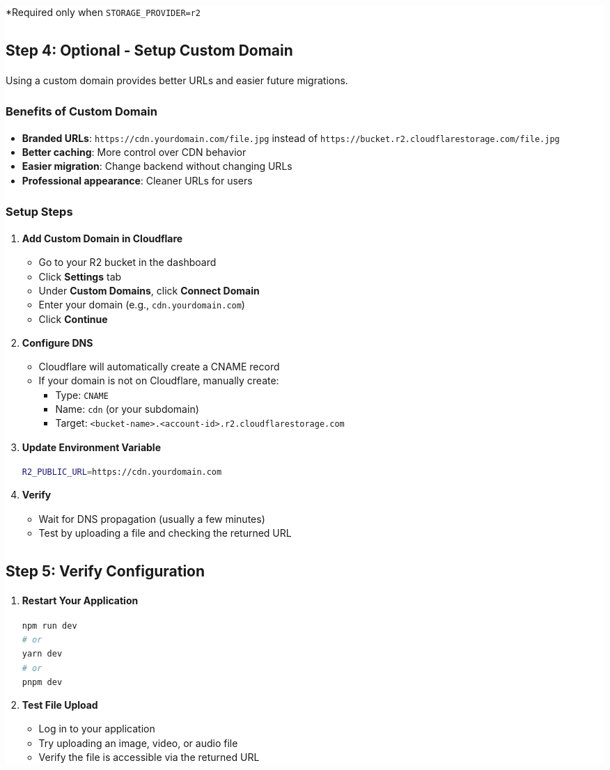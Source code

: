 *Required only when `STORAGE_PROVIDER=r2`

## Step 4: Optional - Setup Custom Domain

Using a custom domain provides better URLs and easier future migrations.

### Benefits of Custom Domain

- **Branded URLs**: `https://cdn.yourdomain.com/file.jpg` instead of `https://bucket.r2.cloudflarestorage.com/file.jpg`
- **Better caching**: More control over CDN behavior
- **Easier migration**: Change backend without changing URLs
- **Professional appearance**: Cleaner URLs for users

### Setup Steps

1. **Add Custom Domain in Cloudflare**
   - Go to your R2 bucket in the dashboard
   - Click **Settings** tab
   - Under **Custom Domains**, click **Connect Domain**
   - Enter your domain (e.g., `cdn.yourdomain.com`)
   - Click **Continue**

2. **Configure DNS**
   - Cloudflare will automatically create a CNAME record
   - If your domain is not on Cloudflare, manually create:
     - Type: `CNAME`
     - Name: `cdn` (or your subdomain)
     - Target: `<bucket-name>.<account-id>.r2.cloudflarestorage.com`

3. **Update Environment Variable**
   ```bash
   R2_PUBLIC_URL=https://cdn.yourdomain.com
   ```

4. **Verify**
   - Wait for DNS propagation (usually a few minutes)
   - Test by uploading a file and checking the returned URL

## Step 5: Verify Configuration

1. **Restart Your Application**
   ```bash
   npm run dev
   # or
   yarn dev
   # or
   pnpm dev
   ```

2. **Test File Upload**
   - Log in to your application
   - Try uploading an image, video, or audio file
   - Verify the file is accessible via the returned URL
